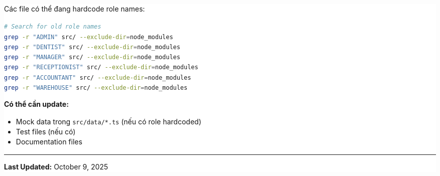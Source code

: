 Các file có thể đang hardcode role names:

```bash
# Search for old role names
grep -r "ADMIN" src/ --exclude-dir=node_modules
grep -r "DENTIST" src/ --exclude-dir=node_modules  
grep -r "MANAGER" src/ --exclude-dir=node_modules
grep -r "RECEPTIONIST" src/ --exclude-dir=node_modules
grep -r "ACCOUNTANT" src/ --exclude-dir=node_modules
grep -r "WAREHOUSE" src/ --exclude-dir=node_modules
```

**Có thể cần update:**
- Mock data trong `src/data/*.ts` (nếu có role hardcoded)
- Test files (nếu có)
- Documentation files

---

**Last Updated:** October 9, 2025
